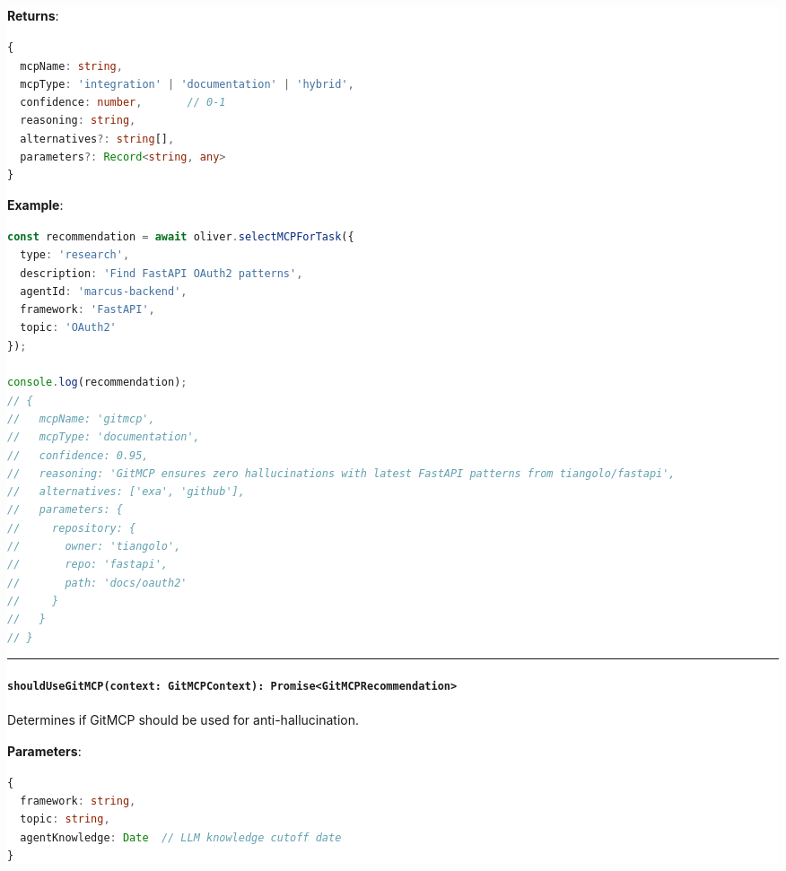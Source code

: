 **Returns**:
```typescript
{
  mcpName: string,
  mcpType: 'integration' | 'documentation' | 'hybrid',
  confidence: number,       // 0-1
  reasoning: string,
  alternatives?: string[],
  parameters?: Record<string, any>
}
```

**Example**:
```typescript
const recommendation = await oliver.selectMCPForTask({
  type: 'research',
  description: 'Find FastAPI OAuth2 patterns',
  agentId: 'marcus-backend',
  framework: 'FastAPI',
  topic: 'OAuth2'
});

console.log(recommendation);
// {
//   mcpName: 'gitmcp',
//   mcpType: 'documentation',
//   confidence: 0.95,
//   reasoning: 'GitMCP ensures zero hallucinations with latest FastAPI patterns from tiangolo/fastapi',
//   alternatives: ['exa', 'github'],
//   parameters: {
//     repository: {
//       owner: 'tiangolo',
//       repo: 'fastapi',
//       path: 'docs/oauth2'
//     }
//   }
// }
```

---

#### `shouldUseGitMCP(context: GitMCPContext): Promise<GitMCPRecommendation>`

Determines if GitMCP should be used for anti-hallucination.

**Parameters**:
```typescript
{
  framework: string,
  topic: string,
  agentKnowledge: Date  // LLM knowledge cutoff date
}
```
